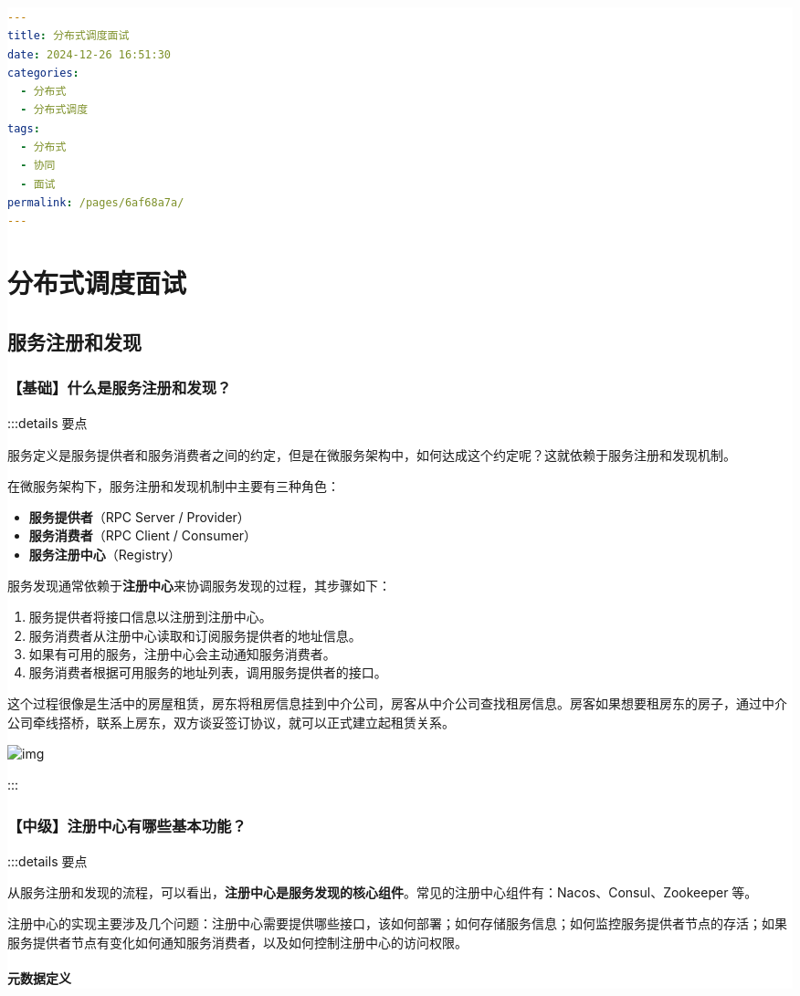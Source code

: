 ```yaml
---
title: 分布式调度面试
date: 2024-12-26 16:51:30
categories:
  - 分布式
  - 分布式调度
tags:
  - 分布式
  - 协同
  - 面试
permalink: /pages/6af68a7a/
---
```


# 分布式调度面试

## 服务注册和发现

### 【基础】什么是服务注册和发现？

:::details 要点

服务定义是服务提供者和服务消费者之间的约定，但是在微服务架构中，如何达成这个约定呢？这就依赖于服务注册和发现机制。

在微服务架构下，服务注册和发现机制中主要有三种角色：

- **服务提供者**（RPC Server / Provider）
- **服务消费者**（RPC Client / Consumer）
- **服务注册中心**（Registry）

服务发现通常依赖于**注册中心**来协调服务发现的过程，其步骤如下：

1. 服务提供者将接口信息以注册到注册中心。
2. 服务消费者从注册中心读取和订阅服务提供者的地址信息。
3. 如果有可用的服务，注册中心会主动通知服务消费者。
4. 服务消费者根据可用服务的地址列表，调用服务提供者的接口。

这个过程很像是生活中的房屋租赁，房东将租房信息挂到中介公司，房客从中介公司查找租房信息。房客如果想要租房东的房子，通过中介公司牵线搭桥，联系上房东，双方谈妥签订协议，就可以正式建立起租赁关系。

![img](https://raw.githubusercontent.com/dunwu/images/master/snap/20220415171843.png)

:::

### 【中级】注册中心有哪些基本功能？

:::details 要点

从服务注册和发现的流程，可以看出，**注册中心是服务发现的核心组件**。常见的注册中心组件有：Nacos、Consul、Zookeeper 等。

注册中心的实现主要涉及几个问题：注册中心需要提供哪些接口，该如何部署；如何存储服务信息；如何监控服务提供者节点的存活；如果服务提供者节点有变化如何通知服务消费者，以及如何控制注册中心的访问权限。

#### 元数据定义

